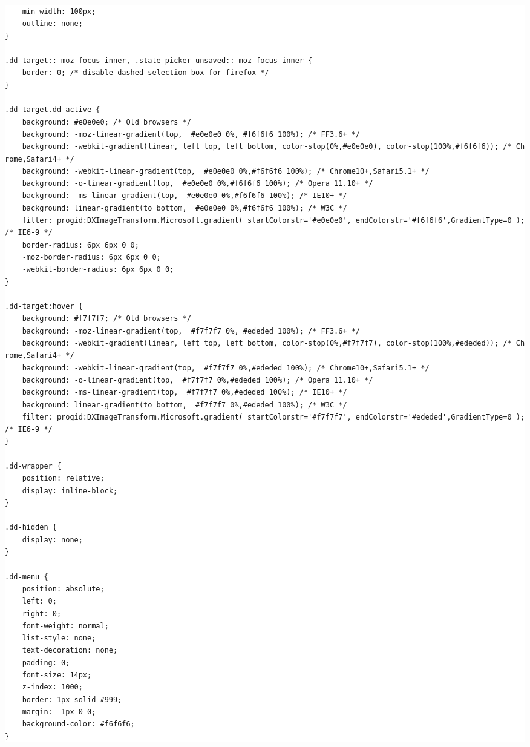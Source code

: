         min-width: 100px;
        outline: none;
    }
    
    .dd-target::-moz-focus-inner, .state-picker-unsaved::-moz-focus-inner {
        border: 0; /* disable dashed selection box for firefox */
    }
    
    .dd-target.dd-active {
        background: #e0e0e0; /* Old browsers */
        background: -moz-linear-gradient(top,  #e0e0e0 0%, #f6f6f6 100%); /* FF3.6+ */
        background: -webkit-gradient(linear, left top, left bottom, color-stop(0%,#e0e0e0), color-stop(100%,#f6f6f6)); /* Chrome,Safari4+ */
        background: -webkit-linear-gradient(top,  #e0e0e0 0%,#f6f6f6 100%); /* Chrome10+,Safari5.1+ */
        background: -o-linear-gradient(top,  #e0e0e0 0%,#f6f6f6 100%); /* Opera 11.10+ */
        background: -ms-linear-gradient(top,  #e0e0e0 0%,#f6f6f6 100%); /* IE10+ */
        background: linear-gradient(to bottom,  #e0e0e0 0%,#f6f6f6 100%); /* W3C */
        filter: progid:DXImageTransform.Microsoft.gradient( startColorstr='#e0e0e0', endColorstr='#f6f6f6',GradientType=0 ); /* IE6-9 */
        border-radius: 6px 6px 0 0;
        -moz-border-radius: 6px 6px 0 0;
        -webkit-border-radius: 6px 6px 0 0;
    }
    
    .dd-target:hover {
        background: #f7f7f7; /* Old browsers */
        background: -moz-linear-gradient(top,  #f7f7f7 0%, #ededed 100%); /* FF3.6+ */
        background: -webkit-gradient(linear, left top, left bottom, color-stop(0%,#f7f7f7), color-stop(100%,#ededed)); /* Chrome,Safari4+ */
        background: -webkit-linear-gradient(top,  #f7f7f7 0%,#ededed 100%); /* Chrome10+,Safari5.1+ */
        background: -o-linear-gradient(top,  #f7f7f7 0%,#ededed 100%); /* Opera 11.10+ */
        background: -ms-linear-gradient(top,  #f7f7f7 0%,#ededed 100%); /* IE10+ */
        background: linear-gradient(to bottom,  #f7f7f7 0%,#ededed 100%); /* W3C */
        filter: progid:DXImageTransform.Microsoft.gradient( startColorstr='#f7f7f7', endColorstr='#ededed',GradientType=0 ); /* IE6-9 */
    }
    
    .dd-wrapper {
        position: relative;
        display: inline-block;
    }
    
    .dd-hidden {
        display: none;
    }
    
    .dd-menu {
        position: absolute;
        left: 0;
        right: 0;
        font-weight: normal;
        list-style: none;
        text-decoration: none;
        padding: 0;
        font-size: 14px;
        z-index: 1000;
        border: 1px solid #999;
        margin: -1px 0 0;
        background-color: #f6f6f6;
    }
    